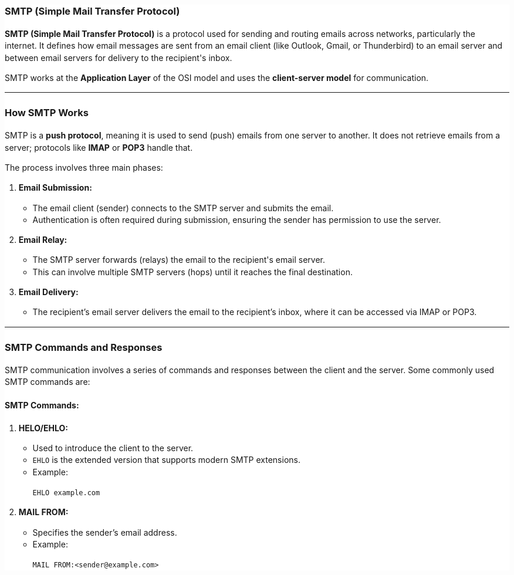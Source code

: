 ### **SMTP (Simple Mail Transfer Protocol)**

**SMTP (Simple Mail Transfer Protocol)** is a protocol used for sending and routing emails across networks, particularly the internet. It defines how email messages are sent from an email client (like Outlook, Gmail, or Thunderbird) to an email server and between email servers for delivery to the recipient's inbox.

SMTP works at the **Application Layer** of the OSI model and uses the **client-server model** for communication.

---

### **How SMTP Works**

SMTP is a **push protocol**, meaning it is used to send (push) emails from one server to another. It does not retrieve emails from a server; protocols like **IMAP** or **POP3** handle that.

The process involves three main phases:

1. **Email Submission:**
   - The email client (sender) connects to the SMTP server and submits the email.
   - Authentication is often required during submission, ensuring the sender has permission to use the server.

2. **Email Relay:**
   - The SMTP server forwards (relays) the email to the recipient's email server.
   - This can involve multiple SMTP servers (hops) until it reaches the final destination.

3. **Email Delivery:**
   - The recipient’s email server delivers the email to the recipient’s inbox, where it can be accessed via IMAP or POP3.

---

### **SMTP Commands and Responses**

SMTP communication involves a series of commands and responses between the client and the server. Some commonly used SMTP commands are:

#### **SMTP Commands:**
1. **HELO/EHLO:**
   - Used to introduce the client to the server.
   - `EHLO` is the extended version that supports modern SMTP extensions.
   - Example: 
     ```
     EHLO example.com
     ```

2. **MAIL FROM:**
   - Specifies the sender’s email address.
   - Example:
     ```
     MAIL FROM:<sender@example.com>
     ```
